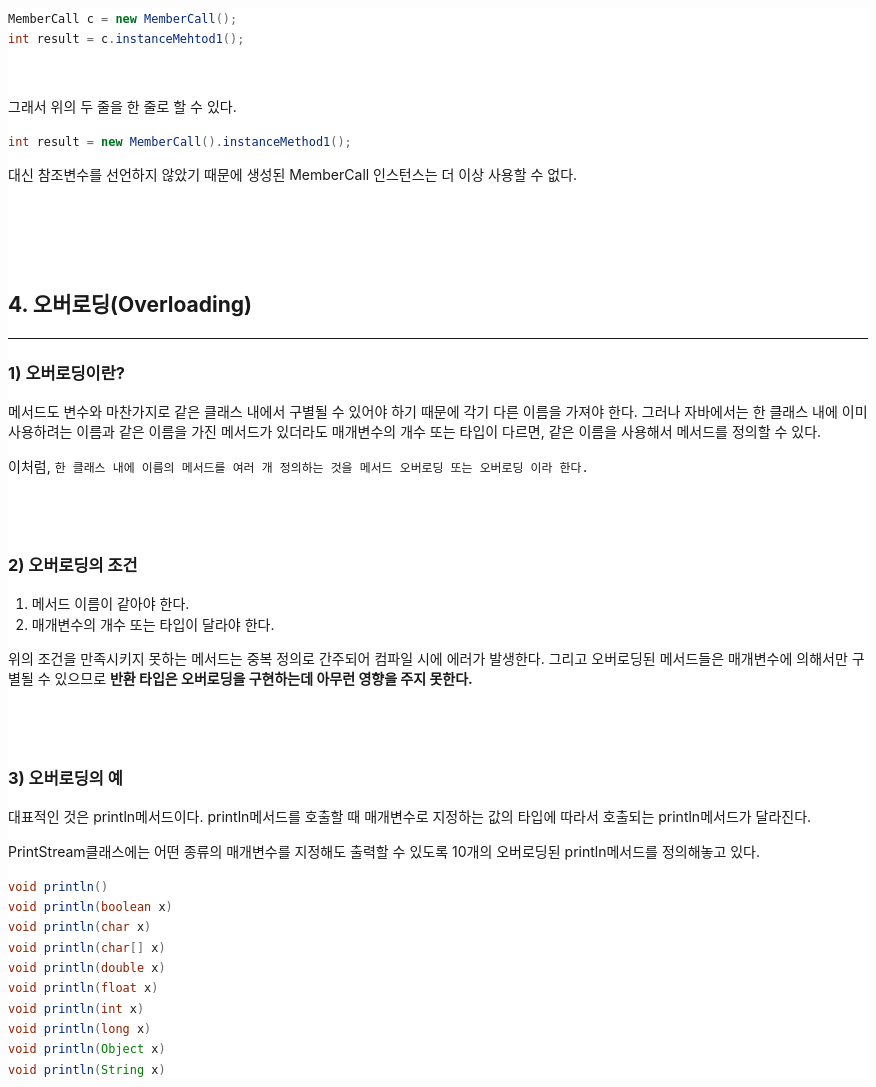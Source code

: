 ```java
MemberCall c = new MemberCall();
int result = c.instanceMehtod1();
```

<br>

그래서 위의 두 줄을 한 줄로 할 수 있다.

```java
int result = new MemberCall().instanceMethod1();
```

대신 참조변수를 선언하지 않았기 때문에 생성된 MemberCall 인스턴스는 더 이상 사용할 수 없다.

<br>

<br>

<br>

## 4. 오버로딩(Overloading)

---

### 1) 오버로딩이란?

메서드도 변수와 마찬가지로 같은 클래스 내에서 구별될 수 있어야 하기 때문에 각기 다른 이름을 가져야 한다. 그러나 자바에서는 한 클래스 내에 이미 사용하려는 이름과 같은 이름을 가진 메서드가 있더라도 매개변수의 개수 또는 타입이 다르면, 같은 이름을 사용해서 메서드를 정의할 수 있다.

이처럼, `한 클래스 내에 이름의 메서드를 여러 개 정의하는 것을 메서드 오버로딩 또는 오버로딩 이라 한다.`

<br>

<br>

### 2) 오버로딩의 조건

1. 메서드 이름이 같아야 한다.
2. 매개변수의 개수 또는 타입이 달라야 한다.

위의 조건을 만족시키지 못하는 메서드는 중복 정의로 간주되어 컴파일 시에 에러가 발생한다. 그리고 오버로딩된 메서드들은 매개변수에 의해서만 구별될 수 있으므로 **반환 타입은 오버로딩을 구현하는데 아무런 영향을 주지 못한다.**

<br>

<br>

### 3) 오버로딩의 예

대표적인 것은 println메서드이다. println메서드를 호출할 때 매개변수로 지정하는 값의 타입에 따라서 호출되는 println메서드가 달라진다.

PrintStream클래스에는 어떤 종류의 매개변수를 지정해도 출력할 수 있도록 10개의 오버로딩된 println메서드를 정의해놓고 있다.

```java
void println()
void println(boolean x)
void println(char x)
void println(char[] x)
void println(double x)
void println(float x)
void println(int x)
void println(long x)
void println(Object x)
void println(String x)
```
